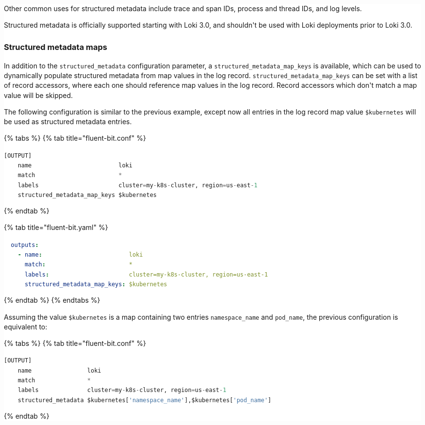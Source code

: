 Other common uses for structured metadata include trace and span IDs, process and thread IDs, and log levels.

Structured metadata is officially supported starting with Loki 3.0, and shouldn't be used
with Loki deployments prior to Loki 3.0.

### Structured metadata maps

In addition to the `structured_metadata` configuration parameter, a `structured_metadata_map_keys` is available, which can be used to dynamically populate structured metadata from map values in the log record. `structured_metadata_map_keys` can be set with a list of record accessors, where each one should reference map values in the log record. Record accessors which don't match a map value will be skipped.

The following configuration is similar to the previous example, except now all entries in the log record map value `$kubernetes` will be used as structured metadata entries.

{% tabs %}
{% tab title="fluent-bit.conf" %}

```python
[OUTPUT]
    name                         loki
    match                        *
    labels                       cluster=my-k8s-cluster, region=us-east-1
    structured_metadata_map_keys $kubernetes
```

{% endtab %}

{% tab title="fluent-bit.yaml" %}

```yaml
  outputs:
    - name:                         loki
      match:                        *
      labels:                       cluster=my-k8s-cluster, region=us-east-1
      structured_metadata_map_keys: $kubernetes
```

{% endtab %}
{% endtabs %}

Assuming the value `$kubernetes` is a map containing two entries `namespace_name` and `pod_name`, the previous configuration is equivalent to:

{% tabs %}
{% tab title="fluent-bit.conf" %}

```python
[OUTPUT]
    name                loki
    match               *
    labels              cluster=my-k8s-cluster, region=us-east-1
    structured_metadata $kubernetes['namespace_name'],$kubernetes['pod_name']
```

{% endtab %}
